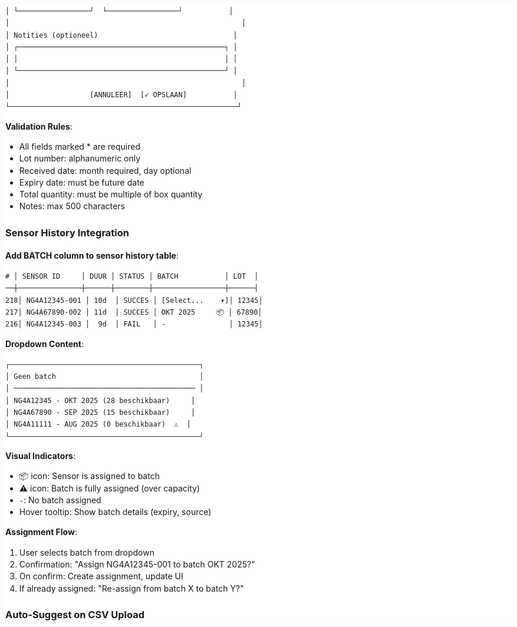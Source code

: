 ```
│ └─────────────────┘  └─────────────────┘           │
│                                                       │
│ Notities (optioneel)                                │
│ ┌─────────────────────────────────────────────────┐ │
│ │                                                 │ │
│ └─────────────────────────────────────────────────┘ │
│                                                       │
│                   [ANNULEER]  [✓ OPSLAAN]           │
└──────────────────────────────────────────────────────┘
```

**Validation Rules**:
- All fields marked * are required
- Lot number: alphanumeric only
- Received date: month required, day optional
- Expiry date: must be future date
- Total quantity: must be multiple of box quantity
- Notes: max 500 characters

### Sensor History Integration
**Add BATCH column to sensor history table**:

```
# │ SENSOR ID     │ DUUR │ STATUS │ BATCH           │ LOT  │
──┼───────────────┼──────┼────────┼─────────────────┼──────┤
218│ NG4A12345-001 │ 10d  │ SUCCES │ [Select...    ▾]│ 12345│
217│ NG4A67890-002 │ 11d  │ SUCCES │ OKT 2025     📦 │ 67890│
216│ NG4A12345-003 │  9d  │ FAIL   │ -               │ 12345│
```

**Dropdown Content**:
```
┌─────────────────────────────────────────────┐
│ Geen batch                                  │
│ ─────────────────────────────────────────── │
│ NG4A12345 - OKT 2025 (28 beschikbaar)     │
│ NG4A67890 - SEP 2025 (15 beschikbaar)     │
│ NG4A11111 - AUG 2025 (0 beschikbaar)  ⚠️  │
└─────────────────────────────────────────────┘
```

**Visual Indicators**:
- 📦 icon: Sensor is assigned to batch
- ⚠️ icon: Batch is fully assigned (over capacity)
- `-`: No batch assigned
- Hover tooltip: Show batch details (expiry, source)

**Assignment Flow**:
1. User selects batch from dropdown
2. Confirmation: "Assign NG4A12345-001 to batch OKT 2025?"
3. On confirm: Create assignment, update UI
4. If already assigned: "Re-assign from batch X to batch Y?"

### Auto-Suggest on CSV Upload
